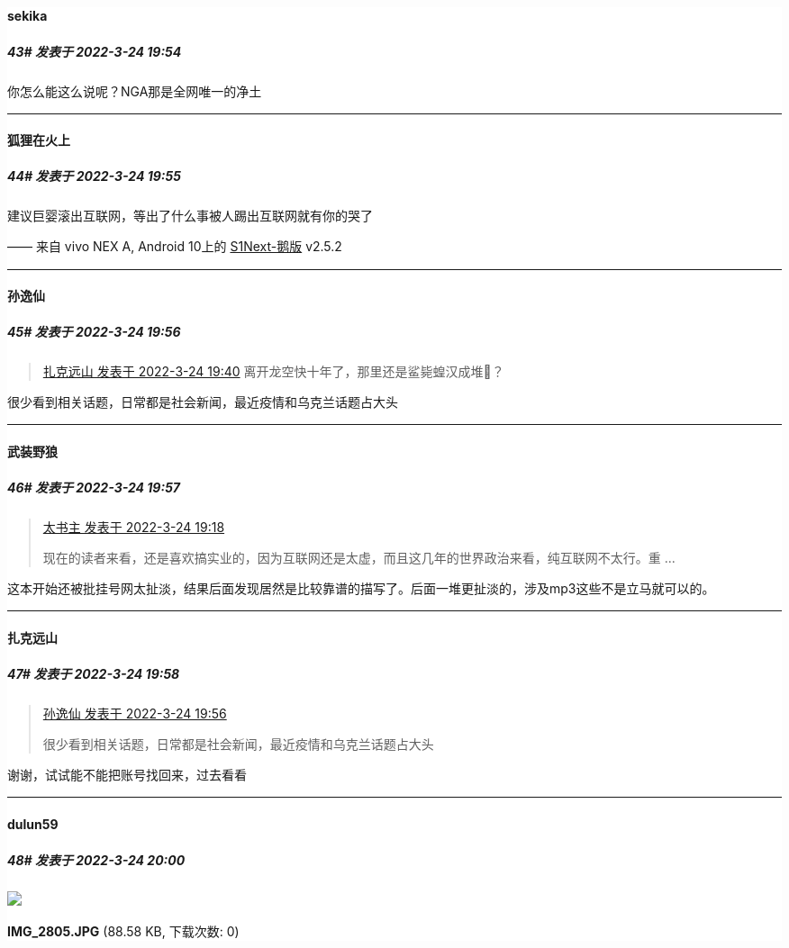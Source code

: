 ####  sekika  
##### 43#       发表于 2022-3-24 19:54

你怎么能这么说呢？NGA那是全网唯一的净土

*****

####  狐狸在火上  
##### 44#       发表于 2022-3-24 19:55

建议巨婴滚出互联网，等出了什么事被人踢出互联网就有你的哭了

—— 来自 vivo NEX A, Android 10上的 [S1Next-鹅版](https://github.com/ykrank/S1-Next/releases) v2.5.2

*****

####  孙逸仙  
##### 45#       发表于 2022-3-24 19:56

<blockquote><a href="httphttps://bbs.saraba1st.com/2b/forum.php?mod=redirect&amp;goto=findpost&amp;pid=55171759&amp;ptid=2059744" target="_blank">扎克远山 发表于 2022-3-24 19:40</a>
离开龙空快十年了，那里还是鲨毙蝗汉成堆🐎？</blockquote>
很少看到相关话题，日常都是社会新闻，最近疫情和乌克兰话题占大头

*****

####  武装野狼  
##### 46#       发表于 2022-3-24 19:57

<blockquote><a href="httphttps://bbs.saraba1st.com/2b/forum.php?mod=redirect&amp;goto=findpost&amp;pid=55171470&amp;ptid=2059744" target="_blank">太书主 发表于 2022-3-24 19:18</a>

现在的读者来看，还是喜欢搞实业的，因为互联网还是太虚，而且这几年的世界政治来看，纯互联网不太行。重 ...</blockquote>
这本开始还被批挂号网太扯淡，结果后面发现居然是比较靠谱的描写了。后面一堆更扯淡的，涉及mp3这些不是立马就可以的。

*****

####  扎克远山  
##### 47#       发表于 2022-3-24 19:58

<blockquote><a href="httphttps://bbs.saraba1st.com/2b/forum.php?mod=redirect&amp;goto=findpost&amp;pid=55171948&amp;ptid=2059744" target="_blank">孙逸仙 发表于 2022-3-24 19:56</a>

很少看到相关话题，日常都是社会新闻，最近疫情和乌克兰话题占大头</blockquote>
谢谢，试试能不能把账号找回来，过去看看

*****

####  dulun59  
##### 48#       发表于 2022-3-24 20:00

<img src="https://img.saraba1st.com/forum/202203/24/195840wxpqrrkkxqqjrpg5.jpg" referrerpolicy="no-referrer">

<strong>IMG_2805.JPG</strong> (88.58 KB, 下载次数: 0)
